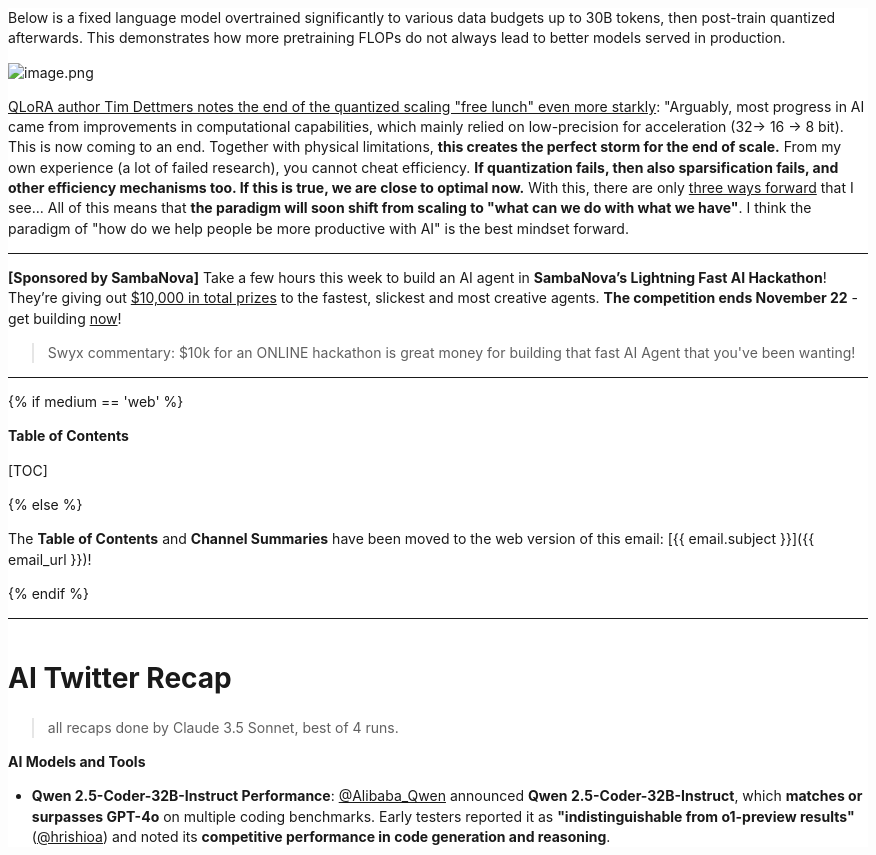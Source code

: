 Below is a fixed language model overtrained significantly to various data budgets up to 30B tokens, then post-train quantized afterwards. This demonstrates how more pretraining FLOPs do not always lead to better models served in production.

![image.png](https://assets.buttondown.email/images/9a78957c-9ea1-4367-90f3-d3a37cc3d800.png?w=960&fit=max)

[QLoRA author Tim Dettmers notes the end of the quantized scaling "free lunch" even more starkly](https://x.com/Tim_Dettmers/status/1856338240099221674): "Arguably, most progress in AI came from improvements in computational capabilities, which mainly relied on low-precision for acceleration (32-> 16 -> 8 bit). This is now coming to an end. Together with physical limitations, **this creates the perfect storm for the end of scale.** From my own experience (a lot of failed research), you cannot cheat efficiency. **If quantization fails, then also sparsification fails, and other efficiency mechanisms too. If this is true, we are close to optimal now.** With this, there are only [three ways forward](https://x.com/Tim_Dettmers/status/1856338252120068523) that I see... All of this means that **the paradigm will soon shift from scaling to "what can we do with what we have"**. I think the paradigm of "how do we help people be more productive with AI" is the best mindset forward. 

---

**[Sponsored by SambaNova]** Take a few hours this week to build an AI agent in **SambaNova’s Lightning Fast AI Hackathon**! They’re giving out [$10,000 in total prizes](https://shortclick.link/mcnl6k) to the fastest, slickest and most creative agents. **The competition ends November 22** - get building [now](https://shortclick.link/mcnl6k)!

> Swyx commentary: $10k for an ONLINE hackathon is great money for building that fast AI Agent that you've been wanting!

---


{% if medium == 'web' %}

**Table of Contents**

[TOC]

{% else %}

The **Table of Contents** and **Channel Summaries** have been moved to the web version of this email: [{{ email.subject }}]({{ email_url }})!

{% endif %}

---

# AI Twitter Recap

> all recaps done by Claude 3.5 Sonnet, best of 4 runs.

**AI Models and Tools**

- **Qwen 2.5-Coder-32B-Instruct Performance**: [@Alibaba_Qwen](https://twitter.com/Alibaba_Qwen/status/1856040217897251044) announced **Qwen 2.5-Coder-32B-Instruct**, which **matches or surpasses GPT-4o** on multiple coding benchmarks. Early testers reported it as **"indistinguishable from o1-preview results"** ([@hrishioa](https://twitter.com/hrishioa/status/1856050701190971409)) and noted its **competitive performance in code generation and reasoning**.
